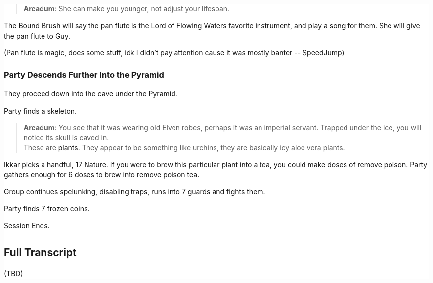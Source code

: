 > **Arcadum**: She can make you younger, not adjust your lifespan.

The Bound Brush will say the pan flute is the Lord of Flowing Waters favorite instrument, and play a song for them. She will give the pan flute to Guy.

(Pan flute is magic, does some stuff, idk I didn’t pay attention cause it was mostly banter -- SpeedJump)

### Party Descends Further Into the Pyramid

They proceed down into the cave under the Pyramid.

Party finds a skeleton.
> **Arcadum**: You see that it was wearing old Elven robes, perhaps it was an imperial servant. Trapped under the ice, you will notice its skull is caved in.<br>
These are [plants](https://i.imgur.com/40dR5wR.jpg). They appear to be something like urchins, they are basically icy aloe vera plants.

Ikkar picks a handful, 17 Nature. If you were to brew this particular plant into a tea, you could make doses of remove poison. Party gathers enough for 6 doses to brew into remove poison tea.

Group continues spelunking, disabling traps, runs into 7 guards and fights them.

Party finds 7 frozen coins.

Session Ends.

## Full Transcript

(TBD)
